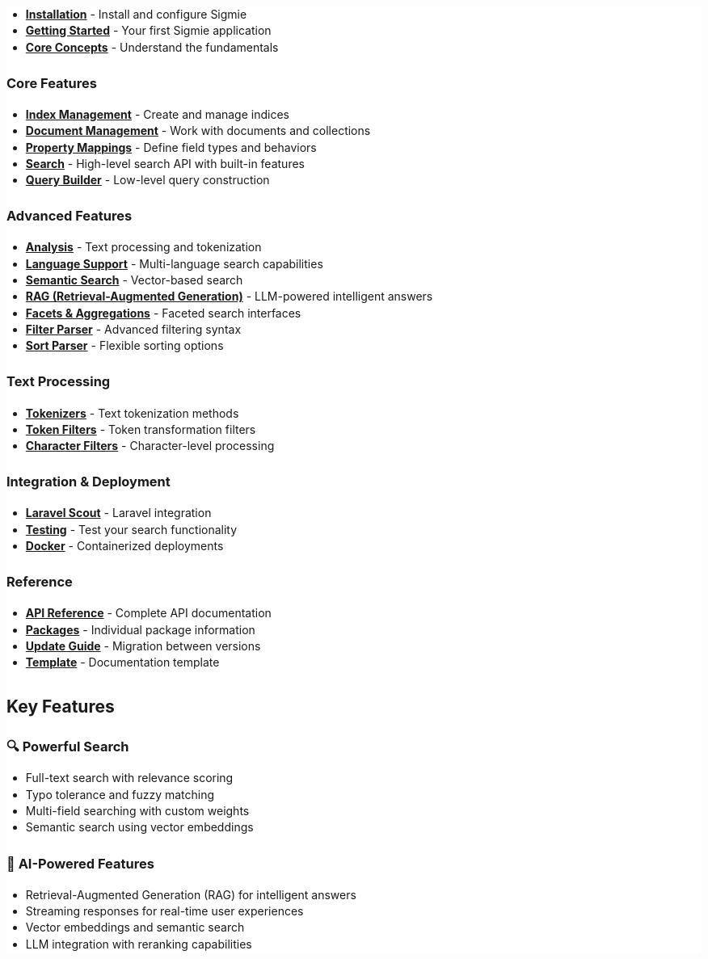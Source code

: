 - **[Installation](installation.md)** - Install and configure Sigmie
- **[Getting Started](getting-started.md)** - Your first Sigmie application
- **[Core Concepts](core-concepts.md)** - Understand the fundamentals

### Core Features

- **[Index Management](index.md)** - Create and manage indices
- **[Document Management](document.md)** - Work with documents and collections
- **[Property Mappings](mappings.md)** - Define field types and behaviors
- **[Search](search.md)** - High-level search API with built-in features
- **[Query Builder](query.md)** - Low-level query construction

### Advanced Features

- **[Analysis](analysis.md)** - Text processing and tokenization
- **[Language Support](language.md)** - Multi-language search capabilities
- **[Semantic Search](semantic-search.md)** - Vector-based search
- **[RAG (Retrieval-Augmented Generation)](rag.md)** - LLM-powered intelligent answers
- **[Facets & Aggregations](facets.md)** - Faceted search interfaces
- **[Filter Parser](filter-parser.md)** - Advanced filtering syntax
- **[Sort Parser](sort-parser.md)** - Flexible sorting options

### Text Processing

- **[Tokenizers](tokenizers.md)** - Text tokenization methods
- **[Token Filters](token-filters.md)** - Token transformation filters  
- **[Character Filters](char-filters.md)** - Character-level processing

### Integration & Deployment

- **[Laravel Scout](laravel-scout.md)** - Laravel integration
- **[Testing](testing.md)** - Test your search functionality
- **[Docker](docker.md)** - Containerized deployments

### Reference

- **[API Reference](api-reference.md)** - Complete API documentation
- **[Packages](packages.md)** - Individual package information
- **[Update Guide](update.md)** - Migration between versions
- **[Template](template.md)** - Documentation template

## Key Features

### 🔍 **Powerful Search**
- Full-text search with relevance scoring
- Typo tolerance and fuzzy matching
- Multi-field searching with custom weights
- Semantic search using vector embeddings

### 🤖 **AI-Powered Features**
- Retrieval-Augmented Generation (RAG) for intelligent answers
- Streaming responses for real-time user experiences
- Vector embeddings and semantic search
- LLM integration with reranking capabilities
